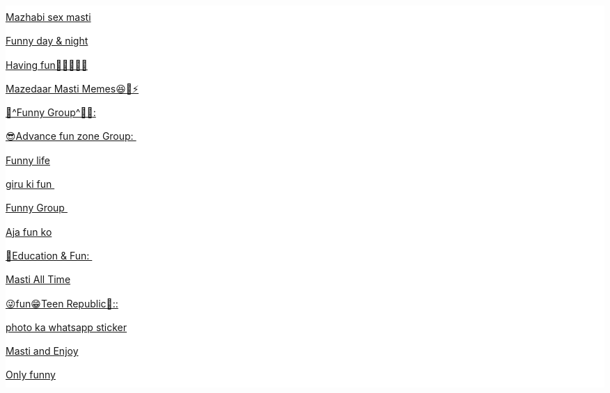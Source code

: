<div style="padding:0.5rem 0"><a target="_blank" class="restrict-width-parent" onclick="ga('send', 'event', {eventCategory: 'WhatsApp Group Link', eventAction: 'Click', eventLabel: event.target.href, transport: 'beacon'});" href="https://chat.whatsapp.com/invite/EWg2RQZbvDW7gBdeTcVmI7" rel="nofollow" rel="noreferrer">Mazhabi sex masti</a></div>
<div style="padding:0.5rem 0"><a target="_blank" class="restrict-width-parent" onclick="ga('send', 'event', {eventCategory: 'WhatsApp Group Link', eventAction: 'Click', eventLabel: event.target.href, transport: 'beacon'});" href="https://chat.whatsapp.com/invite/IAZ9DX6l9DuBPZDoT2GwW6" rel="nofollow" rel="noreferrer">Funny day & night</a></div>
<div style="padding:0.5rem 0"><a target="_blank" class="restrict-width-parent" onclick="ga('send', 'event', {eventCategory: 'WhatsApp Group Link', eventAction: 'Click', eventLabel: event.target.href, transport: 'beacon'});" href="https://chat.whatsapp.com/invite/4AMc25re9C3CwvkW2A4DG6" rel="nofollow" rel="noreferrer">Having fun🙂😊😉😘😙</a></div>
<div style="padding:0.5rem 0"><a target="_blank" class="restrict-width-parent" onclick="ga('send', 'event', {eventCategory: 'WhatsApp Group Link', eventAction: 'Click', eventLabel: event.target.href, transport: 'beacon'});" href="https://chat.whatsapp.com/invite/IToFdsh6kt42zeMuPaFNUV" rel="nofollow" rel="noreferrer">Mazedaar Masti Memes😆🤣⚡</a></div>
<div style="padding:0.5rem 0"><a target="_blank" class="restrict-width-parent" onclick="ga('send', 'event', {eventCategory: 'WhatsApp Group Link', eventAction: 'Click', eventLabel: event.target.href, transport: 'beacon'});" href="https://chat.whatsapp.com/invite/GVlPijHFXPdEIIoO52ULbe" rel="nofollow" rel="noreferrer">👬^Funny Group^🤪😜:</a></div>
<div style="padding:0.5rem 0"><a target="_blank" class="restrict-width-parent" onclick="ga('send', 'event', {eventCategory: 'WhatsApp Group Link', eventAction: 'Click', eventLabel: event.target.href, transport: 'beacon'});" href="https://chat.whatsapp.com/invite/59VwZBpMOB76P51dYsBqsD" rel="nofollow" rel="noreferrer">😎Advance fun zone Group: </a></div>
<div style="padding:0.5rem 0"><a target="_blank" class="restrict-width-parent" onclick="ga('send', 'event', {eventCategory: 'WhatsApp Group Link', eventAction: 'Click', eventLabel: event.target.href, transport: 'beacon'});" href="https://chat.whatsapp.com/invite/LabR66Zcbk6IltjcgjheEa" rel="nofollow" rel="noreferrer">Funny life</a></div>
<div style="padding:0.5rem 0"><a target="_blank" class="restrict-width-parent" onclick="ga('send', 'event', {eventCategory: 'WhatsApp Group Link', eventAction: 'Click', eventLabel: event.target.href, transport: 'beacon'});" href="https://chat.whatsapp.com/invite/FGoLf5pmAf08APFcSOnukq" rel="nofollow" rel="noreferrer">giru ki fun </a></div>
<div style="padding:0.5rem 0"><a target="_blank" class="restrict-width-parent" onclick="ga('send', 'event', {eventCategory: 'WhatsApp Group Link', eventAction: 'Click', eventLabel: event.target.href, transport: 'beacon'});" href="https://chat.whatsapp.com/invite/LM8HFVdCIK20MLL3lJxKcR" rel="nofollow" rel="noreferrer">Funny Group </a></div>
<div style="padding:0.5rem 0"><a target="_blank" class="restrict-width-parent" onclick="ga('send', 'event', {eventCategory: 'WhatsApp Group Link', eventAction: 'Click', eventLabel: event.target.href, transport: 'beacon'});" href="https://chat.whatsapp.com/invite/DoCn1cZas9t42ceSDXiWf3" rel="nofollow" rel="noreferrer">Aja fun ko</a></div>
<div style="padding:0.5rem 0"><a target="_blank" class="restrict-width-parent" onclick="ga('send', 'event', {eventCategory: 'WhatsApp Group Link', eventAction: 'Click', eventLabel: event.target.href, transport: 'beacon'});" href="https://chat.whatsapp.com/invite/1Uw9canu7yG5XFXsiWOdK3" rel="nofollow" rel="noreferrer">💑Education & Fun: </a></div>
<div style="padding:0.5rem 0"><a target="_blank" class="restrict-width-parent" onclick="ga('send', 'event', {eventCategory: 'WhatsApp Group Link', eventAction: 'Click', eventLabel: event.target.href, transport: 'beacon'});" href="https://chat.whatsapp.com/invite/EGRQnxfYDX90Lq1SrZW1L0" rel="nofollow" rel="noreferrer">Masti All Time</a></div>
<div style="padding:0.5rem 0"><a target="_blank" class="restrict-width-parent" onclick="ga('send', 'event', {eventCategory: 'WhatsApp Group Link', eventAction: 'Click', eventLabel: event.target.href, transport: 'beacon'});" href="https://chat.whatsapp.com/invite/2DWs1klIpRK74khM8NzXoW" rel="nofollow" rel="noreferrer">😜fun😁Teen Republic💯::</a></div>
<div style="padding:0.5rem 0"><a target="_blank" class="restrict-width-parent" onclick="ga('send', 'event', {eventCategory: 'WhatsApp Group Link', eventAction: 'Click', eventLabel: event.target.href, transport: 'beacon'});" href="https://chat.whatsapp.com/invite/EW3tw8w0Ny4JwkM4t2HfXf" rel="nofollow" rel="noreferrer">photo ka whatsapp sticker</a></div>
<div style="padding:0.5rem 0"><a target="_blank" class="restrict-width-parent" onclick="ga('send', 'event', {eventCategory: 'WhatsApp Group Link', eventAction: 'Click', eventLabel: event.target.href, transport: 'beacon'});" href="https://chat.whatsapp.com/invite/HjkPRSZ6ZQD8GLMD91jIya" rel="nofollow" rel="noreferrer">Masti and Enjoy</a></div>
<div style="padding:0.5rem 0"><a target="_blank" class="restrict-width-parent" onclick="ga('send', 'event', {eventCategory: 'WhatsApp Group Link', eventAction: 'Click', eventLabel: event.target.href, transport: 'beacon'});" href="https://chat.whatsapp.com/invite/B3SGIGTbguOIPDvqCb1okn" rel="nofollow" rel="noreferrer">Only funny</a></div>